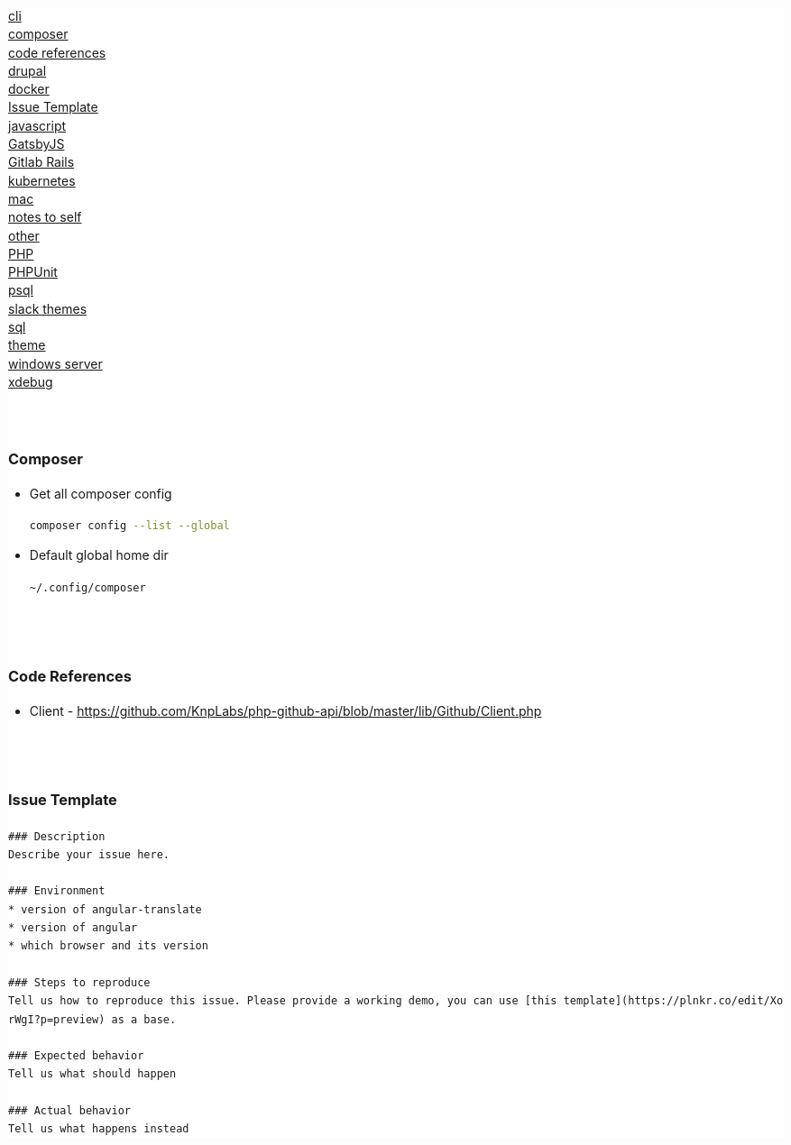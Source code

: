 
[cli](#cli)  
[composer](#composer)  
[code references](#code-references)  
[drupal](#drupal)  
[docker](#docker)  
[Issue Template](#issue-template)  
[javascript](#js)  
[GatsbyJS](#gatsbyjs)  
[Gitlab Rails](#gitlab-rails)  
[kubernetes](#kubernetes)  
[mac](#mac)  
[notes to self](#notes-to-self)  
[other](#other)  
[PHP](#php)  
[PHPUnit](#phpunit)  
[psql](#psql)  
[slack themes](#slack-themes)  
[sql](#sql)  
[theme](#theme)  
[windows server](#windows-server)  
[xdebug](#xdebug)  
<br>
<br>



### Composer
* Get all composer config
  ```bash
  composer config --list --global
  ```
* Default global home dir
  ```
  ~/.config/composer
  ```

<br>
<br>


### Code References
* Client - https://github.com/KnpLabs/php-github-api/blob/master/lib/Github/Client.php

<br>
<br>


### Issue Template
```
### Description
Describe your issue here.

### Environment
* version of angular-translate
* version of angular
* which browser and its version

### Steps to reproduce
Tell us how to reproduce this issue. Please provide a working demo, you can use [this template](https://plnkr.co/edit/XorWgI?p=preview) as a base.

### Expected behavior
Tell us what should happen

### Actual behavior
Tell us what happens instead
```